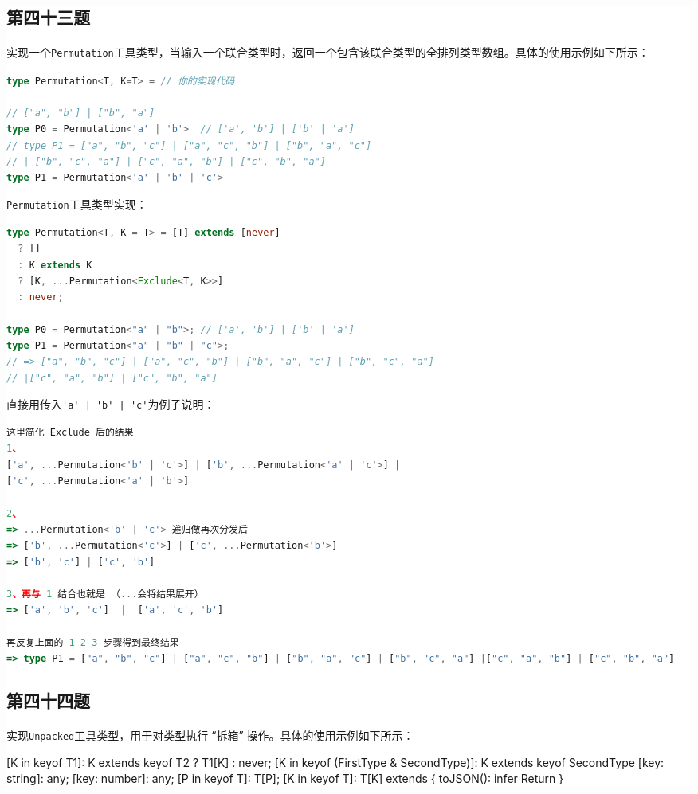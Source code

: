 ## 第四十三题

实现一个`Permutation`工具类型，当输入一个联合类型时，返回一个包含该联合类型的全排列类型数组。具体的使用示例如下所示：

```typescript
type Permutation<T, K=T> = // 你的实现代码

// ["a", "b"] | ["b", "a"]
type P0 = Permutation<'a' | 'b'>  // ['a', 'b'] | ['b' | 'a']
// type P1 = ["a", "b", "c"] | ["a", "c", "b"] | ["b", "a", "c"]
// | ["b", "c", "a"] | ["c", "a", "b"] | ["c", "b", "a"]
type P1 = Permutation<'a' | 'b' | 'c'>
```

`Permutation`工具类型实现：

```typescript
type Permutation<T, K = T> = [T] extends [never]
  ? []
  : K extends K
  ? [K, ...Permutation<Exclude<T, K>>]
  : never;

type P0 = Permutation<"a" | "b">; // ['a', 'b'] | ['b' | 'a']
type P1 = Permutation<"a" | "b" | "c">;
// => ["a", "b", "c"] | ["a", "c", "b"] | ["b", "a", "c"] | ["b", "c", "a"]
// |["c", "a", "b"] | ["c", "b", "a"]
```

直接用传入`'a' | 'b' | 'c'`为例子说明：

```typescript
这里简化 Exclude 后的结果
1、
['a', ...Permutation<'b' | 'c'>] | ['b', ...Permutation<'a' | 'c'>] |
['c', ...Permutation<'a' | 'b'>]

2、
=> ...Permutation<'b' | 'c'> 递归做再次分发后
=> ['b', ...Permutation<'c'>] | ['c', ...Permutation<'b'>]
=> ['b', 'c'] | ['c', 'b']

3、再与 1 结合也就是 （...会将结果展开）
=> ['a', 'b', 'c']  |  ['a', 'c', 'b']

再反复上面的 1 2 3 步骤得到最终结果
=> type P1 = ["a", "b", "c"] | ["a", "c", "b"] | ["b", "a", "c"] | ["b", "c", "a"] |["c", "a", "b"] | ["c", "b", "a"]
```

## 第四十四题

实现`Unpacked`工具类型，用于对类型执行 “拆箱” 操作。具体的使用示例如下所示：


  [K in keyof U as K extends keyof T ? K : never]: U[K];
  [K in keyof any]: never;
  [K in keyof T1]: K extends keyof T2 ? T1[K] : never;
  [K in keyof (FirstType & SecondType)]: K extends keyof SecondType
  [key: string]: any;
  [key: number]: any;
  [P in keyof T]: T[P];
  [K in keyof T]: T[K] extends { toJSON(): infer Return }